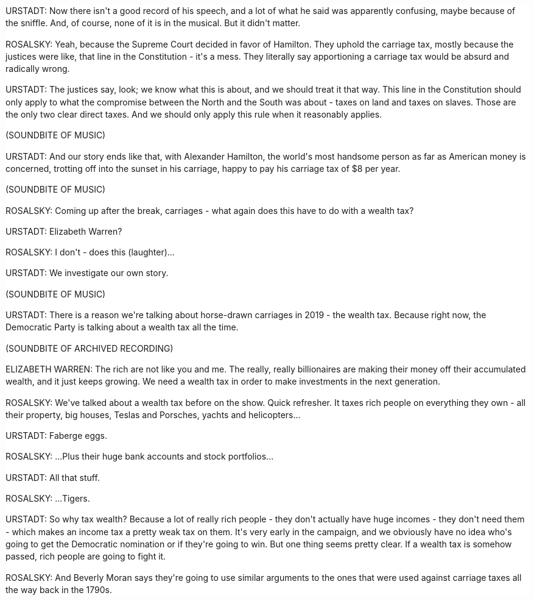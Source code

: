 URSTADT: Now there isn't a good record of his speech, and a lot of what he said was apparently confusing, maybe because of the sniffle. And, of course, none of it is in the musical. But it didn't matter.

ROSALSKY: Yeah, because the Supreme Court decided in favor of Hamilton. They uphold the carriage tax, mostly because the justices were like, that line in the Constitution - it's a mess. They literally say apportioning a carriage tax would be absurd and radically wrong.

URSTADT: The justices say, look; we know what this is about, and we should treat it that way. This line in the Constitution should only apply to what the compromise between the North and the South was about - taxes on land and taxes on slaves. Those are the only two clear direct taxes. And we should only apply this rule when it reasonably applies.

(SOUNDBITE OF MUSIC)

URSTADT: And our story ends like that, with Alexander Hamilton, the world's most handsome person as far as American money is concerned, trotting off into the sunset in his carriage, happy to pay his carriage tax of $8 per year.

(SOUNDBITE OF MUSIC)

ROSALSKY: Coming up after the break, carriages - what again does this have to do with a wealth tax?

URSTADT: Elizabeth Warren?

ROSALSKY: I don't - does this (laughter)...

URSTADT: We investigate our own story.

(SOUNDBITE OF MUSIC)

URSTADT: There is a reason we're talking about horse-drawn carriages in 2019 - the wealth tax. Because right now, the Democratic Party is talking about a wealth tax all the time.

(SOUNDBITE OF ARCHIVED RECORDING)

ELIZABETH WARREN: The rich are not like you and me. The really, really billionaires are making their money off their accumulated wealth, and it just keeps growing. We need a wealth tax in order to make investments in the next generation.

ROSALSKY: We've talked about a wealth tax before on the show. Quick refresher. It taxes rich people on everything they own - all their property, big houses, Teslas and Porsches, yachts and helicopters...

URSTADT: Faberge eggs.

ROSALSKY: ...Plus their huge bank accounts and stock portfolios...

URSTADT: All that stuff.

ROSALSKY: ...Tigers.

URSTADT: So why tax wealth? Because a lot of really rich people - they don't actually have huge incomes - they don't need them - which makes an income tax a pretty weak tax on them. It's very early in the campaign, and we obviously have no idea who's going to get the Democratic nomination or if they're going to win. But one thing seems pretty clear. If a wealth tax is somehow passed, rich people are going to fight it.

ROSALSKY: And Beverly Moran says they're going to use similar arguments to the ones that were used against carriage taxes all the way back in the 1790s.
